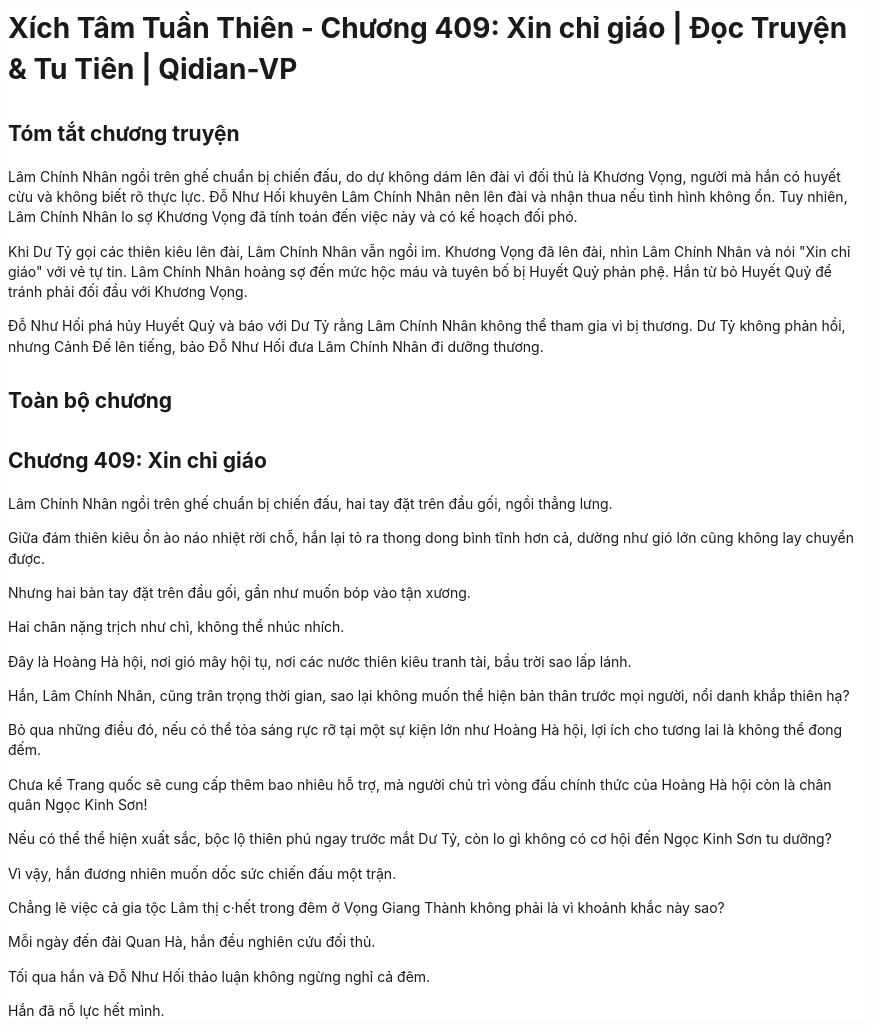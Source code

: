 # Xích Tâm Tuần Thiên - Chương 409: Xin chỉ giáo | Đọc Truyện & Tu Tiên | Qidian-VP



## Tóm tắt chương truyện

Lâm Chính Nhân ngồi trên ghế chuẩn bị chiến đấu, do dự không dám lên đài vì đối thủ là Khương Vọng, người mà hắn có huyết cừu và không biết rõ thực lực. Đỗ Như Hối khuyên Lâm Chính Nhân nên lên đài và nhận thua nếu tình hình không ổn. Tuy nhiên, Lâm Chính Nhân lo sợ Khương Vọng đã tính toán đến việc này và có kế hoạch đối phó.

Khi Dư Tỷ gọi các thiên kiêu lên đài, Lâm Chính Nhân vẫn ngồi im. Khương Vọng đã lên đài, nhìn Lâm Chính Nhân và nói "Xin chỉ giáo" với vẻ tự tin. Lâm Chính Nhân hoảng sợ đến mức hộc máu và tuyên bố bị Huyết Quỷ phản phệ. Hắn từ bỏ Huyết Quỷ để tránh phải đối đầu với Khương Vọng.

Đỗ Như Hối phá hủy Huyết Quỷ và báo với Dư Tỷ rằng Lâm Chính Nhân không thể tham gia vì bị thương. Dư Tỷ không phản hồi, nhưng Cảnh Đế lên tiếng, bảo Đỗ Như Hối đưa Lâm Chính Nhân đi dưỡng thương.


## Toàn bộ chương

## Chương 409: Xin chỉ giáo

Lâm Chính Nhân ngồi trên ghế chuẩn bị chiến đấu, hai tay đặt trên đầu gối, ngồi thẳng lưng.

Giữa đám thiên kiêu ồn ào náo nhiệt rời chỗ, hắn lại tỏ ra thong dong bình tĩnh hơn cả, dường như gió lớn cũng không lay chuyển được.

Nhưng hai bàn tay đặt trên đầu gối, gần như muốn bóp vào tận xương.

Hai chân nặng trịch như chì, không thể nhúc nhích.

Đây là Hoàng Hà hội, nơi gió mây hội tụ, nơi các nước thiên kiêu tranh tài, bầu trời sao lấp lánh.

Hắn, Lâm Chính Nhân, cũng trân trọng thời gian, sao lại không muốn thể hiện bản thân trước mọi người, nổi danh khắp thiên hạ?

Bỏ qua những điều đó, nếu có thể tỏa sáng rực rỡ tại một sự kiện lớn như Hoàng Hà hội, lợi ích cho tương lai là không thể đong đếm.

Chưa kể Trang quốc sẽ cung cấp thêm bao nhiêu hỗ trợ, mà người chủ trì vòng đấu chính thức của Hoàng Hà hội còn là chân quân Ngọc Kinh Sơn!

Nếu có thể thể hiện xuất sắc, bộc lộ thiên phú ngay trước mắt Dư Tỷ, còn lo gì không có cơ hội đến Ngọc Kinh Sơn tu dưỡng?

Vì vậy, hắn đương nhiên muốn dốc sức chiến đấu một trận.

Chẳng lẽ việc cả gia tộc Lâm thị c·hết trong đêm ở Vọng Giang Thành không phải là vì khoảnh khắc này sao?

Mỗi ngày đến đài Quan Hà, hắn đều nghiên cứu đối thủ.

Tối qua hắn và Đỗ Như Hối thảo luận không ngừng nghỉ cả đêm.

Hắn đã nỗ lực hết mình.
